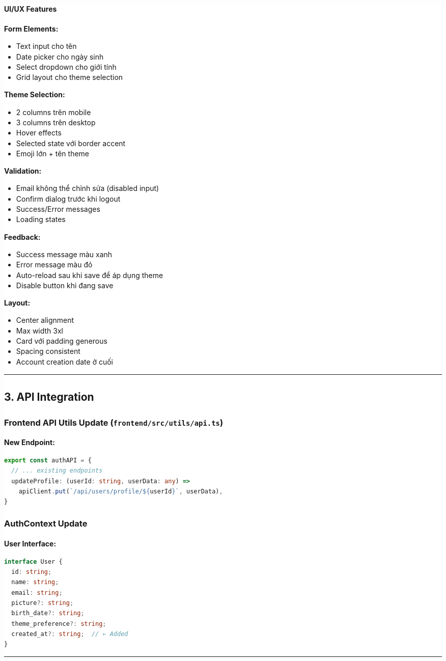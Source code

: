#### UI/UX Features

**Form Elements:**
- Text input cho tên
- Date picker cho ngày sinh
- Select dropdown cho giới tính
- Grid layout cho theme selection

**Theme Selection:**
- 2 columns trên mobile
- 3 columns trên desktop
- Hover effects
- Selected state với border accent
- Emoji lớn + tên theme

**Validation:**
- Email không thể chỉnh sửa (disabled input)
- Confirm dialog trước khi logout
- Success/Error messages
- Loading states

**Feedback:**
- Success message màu xanh
- Error message màu đỏ
- Auto-reload sau khi save để áp dụng theme
- Disable button khi đang save

**Layout:**
- Center alignment
- Max width 3xl
- Card với padding generous
- Spacing consistent
- Account creation date ở cuối

---

## 3. API Integration

### Frontend API Utils Update (`frontend/src/utils/api.ts`)

**New Endpoint:**
```typescript
export const authAPI = {
  // ... existing endpoints
  updateProfile: (userId: string, userData: any) =>
    apiClient.put(`/api/users/profile/${userId}`, userData),
}
```

### AuthContext Update

**User Interface:**
```typescript
interface User {
  id: string;
  name: string;
  email: string;
  picture?: string;
  birth_date?: string;
  theme_preference?: string;
  created_at?: string;  // ← Added
}
```

---